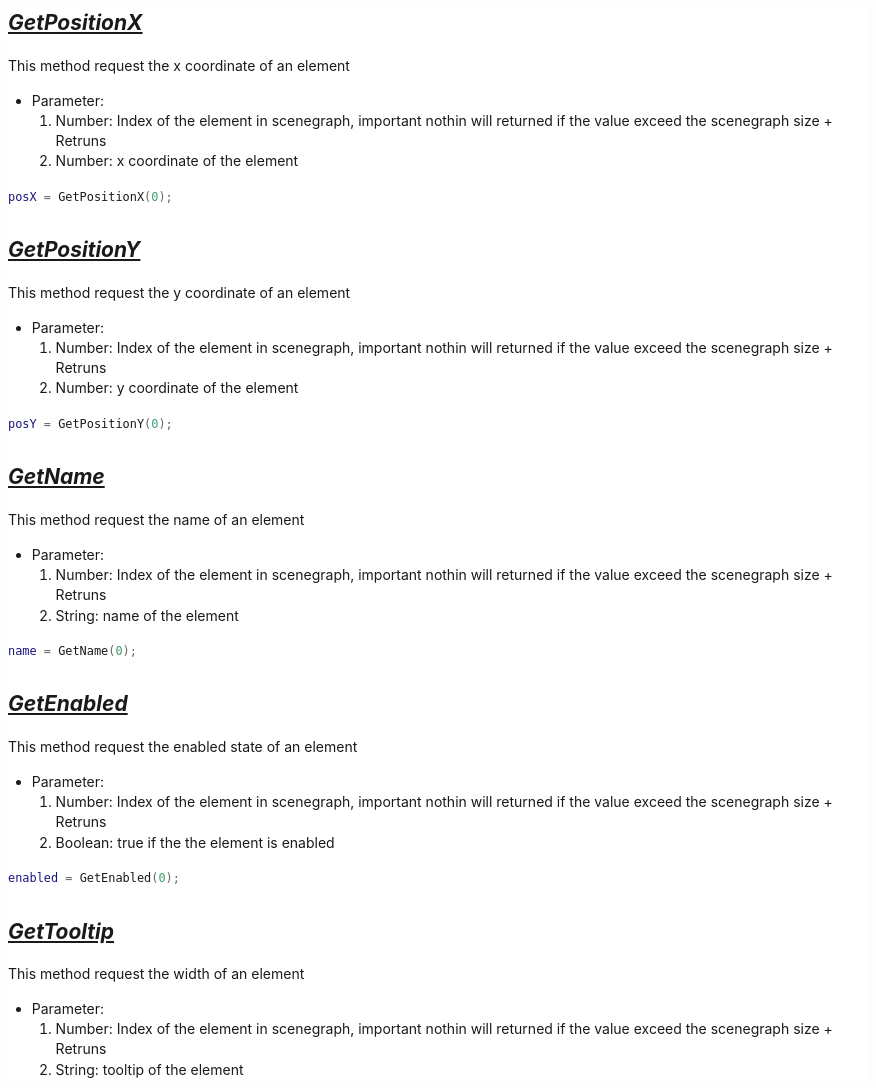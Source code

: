 ## _[GetPositionX](#GetPositionX)_
   This method request the x coordinate of an element
   + Parameter:
        1. Number: Index of the element in scenegraph, important nothin will returned if the value exceed the scenegraph size
    + Retruns
        1. Number: x coordinate of the element  

```lua
posX = GetPositionX(0);
```

## _[GetPositionY](#GetPositionY)_
   This method request the y coordinate of an element
   + Parameter:
        1. Number: Index of the element in scenegraph, important nothin will returned if the value exceed the scenegraph size
    + Retruns
        1. Number: y coordinate of the element  

```lua
posY = GetPositionY(0);
```

## _[GetName](#GetName)_
This method request the name of an element
   + Parameter:
        1. Number: Index of the element in scenegraph, important nothin will returned if the value exceed the scenegraph size
    + Retruns
        1. String: name of the element  

```lua
name = GetName(0);
```

## _[GetEnabled](#GetEnabled)_
This method request the enabled state of an element
   + Parameter:
        1. Number: Index of the element in scenegraph, important nothin will returned if the value exceed the scenegraph size
    + Retruns
        1. Boolean: true if the the element is enabled  

```lua
enabled = GetEnabled(0);
```

## _[GetTooltip](#GetTooltip)_
This method request the width of an element
   + Parameter:
        1. Number: Index of the element in scenegraph, important nothin will returned if the value exceed the scenegraph size
    + Retruns
        1. String: tooltip of the element  
